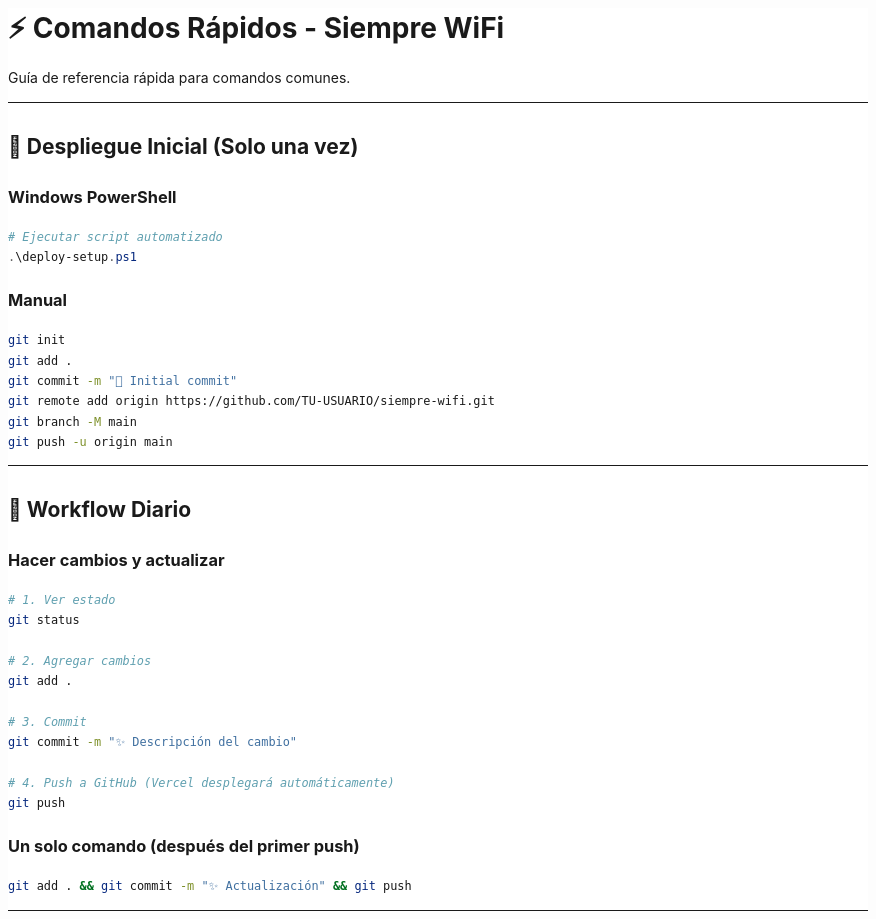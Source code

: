 # ⚡ Comandos Rápidos - Siempre WiFi

Guía de referencia rápida para comandos comunes.

---

## 🚀 Despliegue Inicial (Solo una vez)

### Windows PowerShell
```powershell
# Ejecutar script automatizado
.\deploy-setup.ps1
```

### Manual
```bash
git init
git add .
git commit -m "🎉 Initial commit"
git remote add origin https://github.com/TU-USUARIO/siempre-wifi.git
git branch -M main
git push -u origin main
```

---

## 🔄 Workflow Diario

### Hacer cambios y actualizar

```bash
# 1. Ver estado
git status

# 2. Agregar cambios
git add .

# 3. Commit
git commit -m "✨ Descripción del cambio"

# 4. Push a GitHub (Vercel desplegará automáticamente)
git push
```

### Un solo comando (después del primer push)
```bash
git add . && git commit -m "✨ Actualización" && git push
```

---
